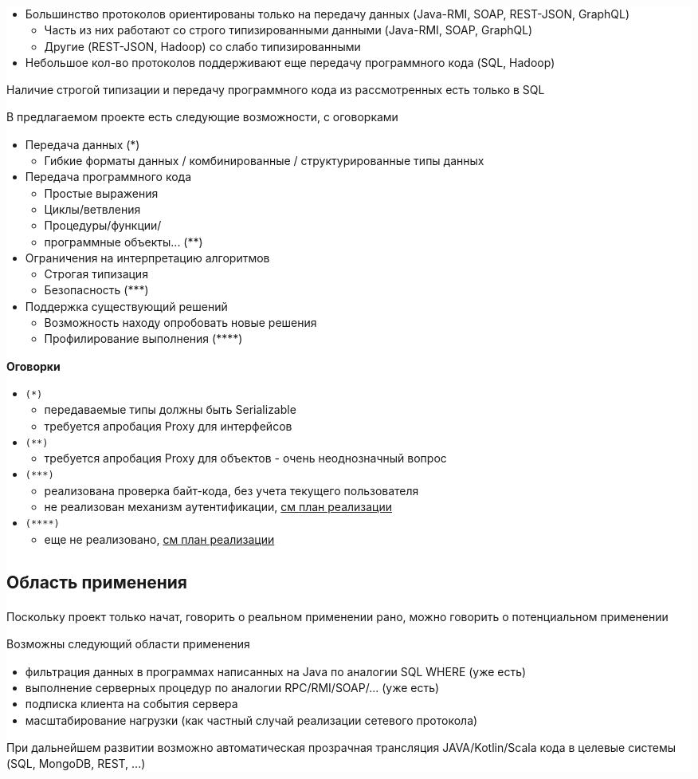 - Большинство протоколов ориентированы только на передачу данных (Java-RMI, SOAP, REST-JSON, GraphQL)
    - Часть из них работают со строго типизированными данными (Java-RMI, SOAP, GraphQL)
    - Другие (REST-JSON, Hadoop) со слабо типизированными
- Небольшое кол-во протоколов поддерживают еще передачу программного кода (SQL, Hadoop)

Наличие строгой типизации и передачу программного кода из рассмотренных есть только в SQL

В предлагаемом проекте есть следующие возможности, с оговорками
 
- Передача данных (*)
    - Гибкие форматы данных / комбинированные / структурированные типы данных
- Передача программного кода
    - Простые выражения
    - Циклы/ветвления
    - Процедуры/функции/
    - программные объекты... (**)
- Ограничения на интерпретацию алгоритмов
    - Строгая типизация
    - Безопасность (***)
- Поддержка существующий решений
    - Возможность находу опробовать новые решения
    - Профилирование выполнения (****)
    
**Оговорки**

- `(*)` 
    - передаваемые типы должны быть Serializable
    - требуется апробация Proxy для интерфейсов
- `(**)`
    - требуется апробация Proxy для объектов - очень неоднозначный вопрос
- `(***)`
    - реализована проверка байт-кода, 
      без учета текущего пользователя
    - не реализован механизм аутентификации,
      [см план реализации](plan.md)
- `(****)`
    - еще не реализовано, 
      [см план реализации](plan.md)
    
Область применения
--------------------------

Поскольку проект только начат, говорить о реальном применении рано, 
можно говорить о потенциальном применении

Возможны следующий области применения

- фильтрация данных в программах написанных на Java по аналогии SQL WHERE (уже есть)
- выполнение серверных процедур по аналогии RPC/RMI/SOAP/... (уже есть)
- подписка клиента на события сервера
- масштабирование нагрузки (как частный случай реализации сетевого протокола)
  
При дальнейшем развитии возможно 
автоматическая прозрачная трансляция JAVA/Kotlin/Scala кода в целевые системы (SQL, MongoDB, REST, ...)
